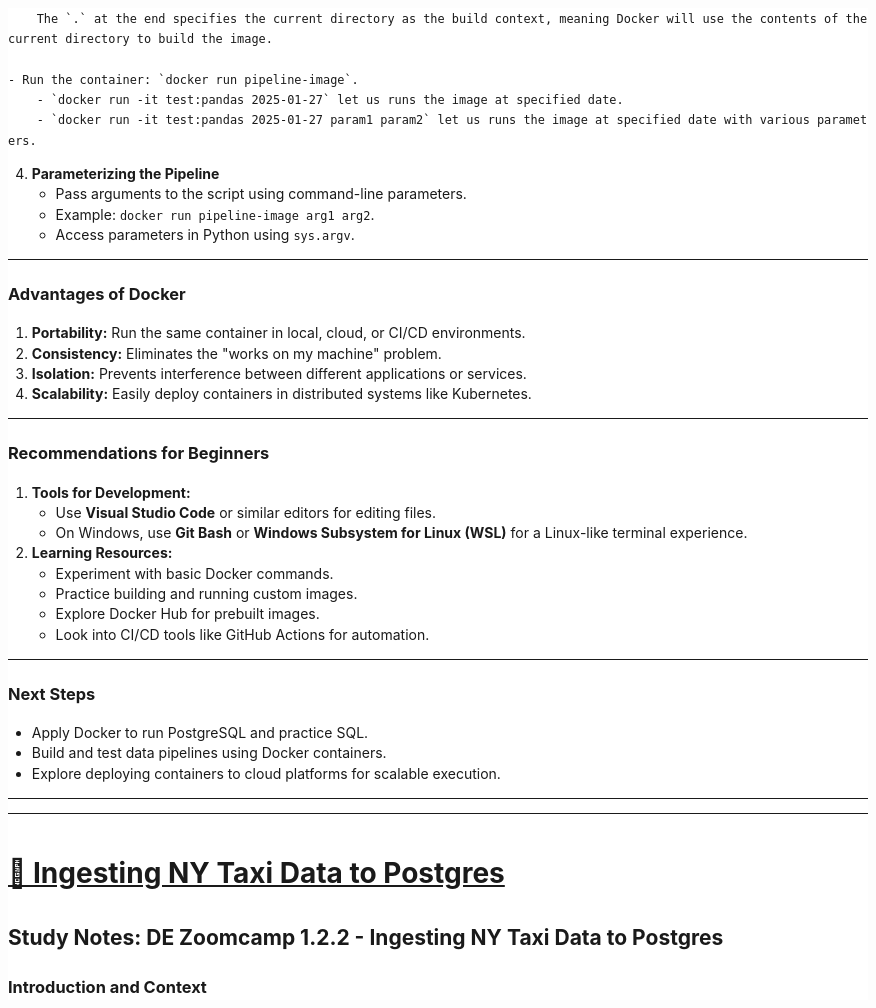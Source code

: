         The `.` at the end specifies the current directory as the build context, meaning Docker will use the contents of the current directory to build the image.
        
    - Run the container: `docker run pipeline-image`.
        - `docker run -it test:pandas 2025-01-27` let us runs the image at specified date.
        - `docker run -it test:pandas 2025-01-27 param1 param2` let us runs the image at specified date with various parameters.
4. **Parameterizing the Pipeline**
    - Pass arguments to the script using command-line parameters.
    - Example: `docker run pipeline-image arg1 arg2`.
    - Access parameters in Python using `sys.argv`.

---

### Advantages of Docker

1. **Portability:** Run the same container in local, cloud, or CI/CD environments.
2. **Consistency:** Eliminates the "works on my machine" problem.
3. **Isolation:** Prevents interference between different applications or services.
4. **Scalability:** Easily deploy containers in distributed systems like Kubernetes.

---

### Recommendations for Beginners

1. **Tools for Development:**
    - Use **Visual Studio Code** or similar editors for editing files.
    - On Windows, use **Git Bash** or **Windows Subsystem for Linux (WSL)** for a Linux-like terminal experience.
2. **Learning Resources:**
    - Experiment with basic Docker commands.
    - Practice building and running custom images.
    - Explore Docker Hub for prebuilt images.
    - Look into CI/CD tools like GitHub Actions for automation.

---

### Next Steps

- Apply Docker to run PostgreSQL and practice SQL.
- Build and test data pipelines using Docker containers.
- Explore deploying containers to cloud platforms for scalable execution.

---
---

# [🎥 Ingesting NY Taxi Data to Postgres](https://youtu.be/2JM-ziJt0WI?si=mbJhHB7ZjDj5sQ2-)

## Study Notes: DE Zoomcamp 1.2.2 - Ingesting NY Taxi Data to Postgres
### **Introduction and Context**
